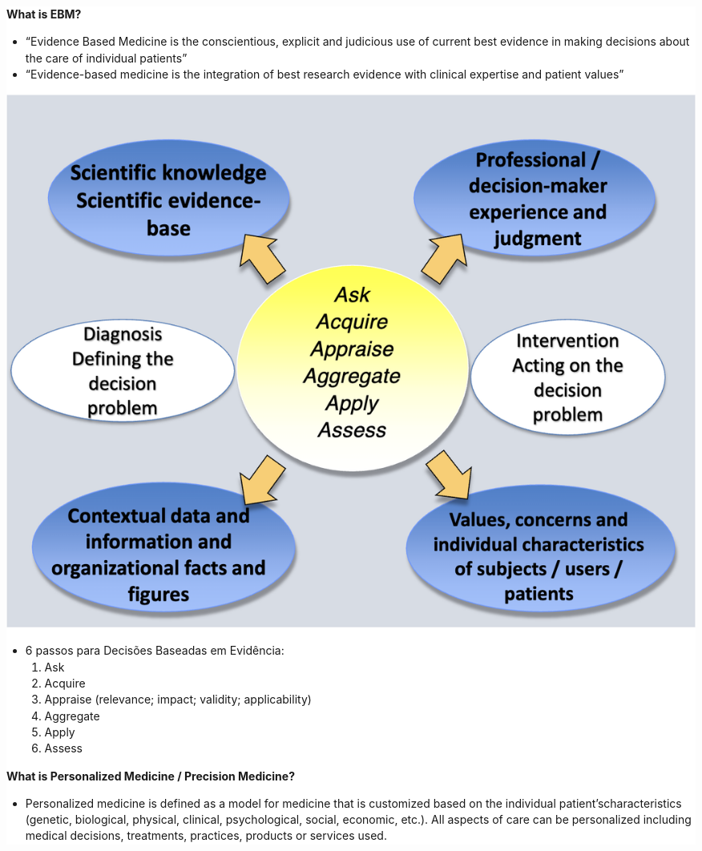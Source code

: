 **What is EBM?**
  - “Evidence Based Medicine is the conscientious, explicit and judicious use of current best evidence in making decisions about the care of individual patients”
  - “Evidence-based medicine is the integration of best research evidence with clinical expertise and patient values”


  ![Alt text](_static/image_0.1.png)

  - 6 passos para Decisões Baseadas em Evidência:
    1. Ask
    2. Acquire
    3. Appraise (relevance; impact; validity; applicability)
    4. Aggregate
    5. Apply
    6. Assess

**What is Personalized Medicine / Precision Medicine?**
  - Personalized medicine is defined as a model for medicine that is customized based on the individual patient’scharacteristics (genetic, biological, physical, clinical, psychological, social, economic, etc.). All aspects of care can be personalized including medical decisions, treatments, practices, products or services used.
